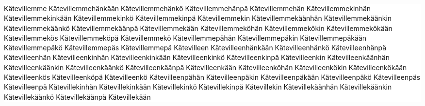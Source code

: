 Kätevillemme
Kätevillemmehänkään
Kätevillemmehänkö
Kätevillemmehänpä
Kätevillemmehän
Kätevillemmekinhän
Kätevillemmekinkään
Kätevillemmekinkö
Kätevillemmekinpä
Kätevillemmekin
Kätevillemmekäänhän
Kätevillemmekäänkin
Kätevillemmekäänkö
Kätevillemmekäänpä
Kätevillemmekään
Kätevillemmeköhän
Kätevillemmekökin
Kätevillemmekökään
Kätevillemmekös
Kätevillemmeköpä
Kätevillemmekö
Kätevillemmepähän
Kätevillemmepäkin
Kätevillemmepäkään
Kätevillemmepäkö
Kätevillemmepäs
Kätevillemmepä
Kätevilleen
Kätevilleenhänkään
Kätevilleenhänkö
Kätevilleenhänpä
Kätevilleenhän
Kätevilleenkinhän
Kätevilleenkinkään
Kätevilleenkinkö
Kätevilleenkinpä
Kätevilleenkin
Kätevilleenkäänhän
Kätevilleenkäänkin
Kätevilleenkäänkö
Kätevilleenkäänpä
Kätevilleenkään
Kätevilleenköhän
Kätevilleenkökin
Kätevilleenkökään
Kätevilleenkös
Kätevilleenköpä
Kätevilleenkö
Kätevilleenpähän
Kätevilleenpäkin
Kätevilleenpäkään
Kätevilleenpäkö
Kätevilleenpäs
Kätevilleenpä
Kätevillekinhän
Kätevillekinkään
Kätevillekinkö
Kätevillekinpä
Kätevillekin
Kätevillekäänhän
Kätevillekäänkin
Kätevillekäänkö
Kätevillekäänpä
Kätevillekään